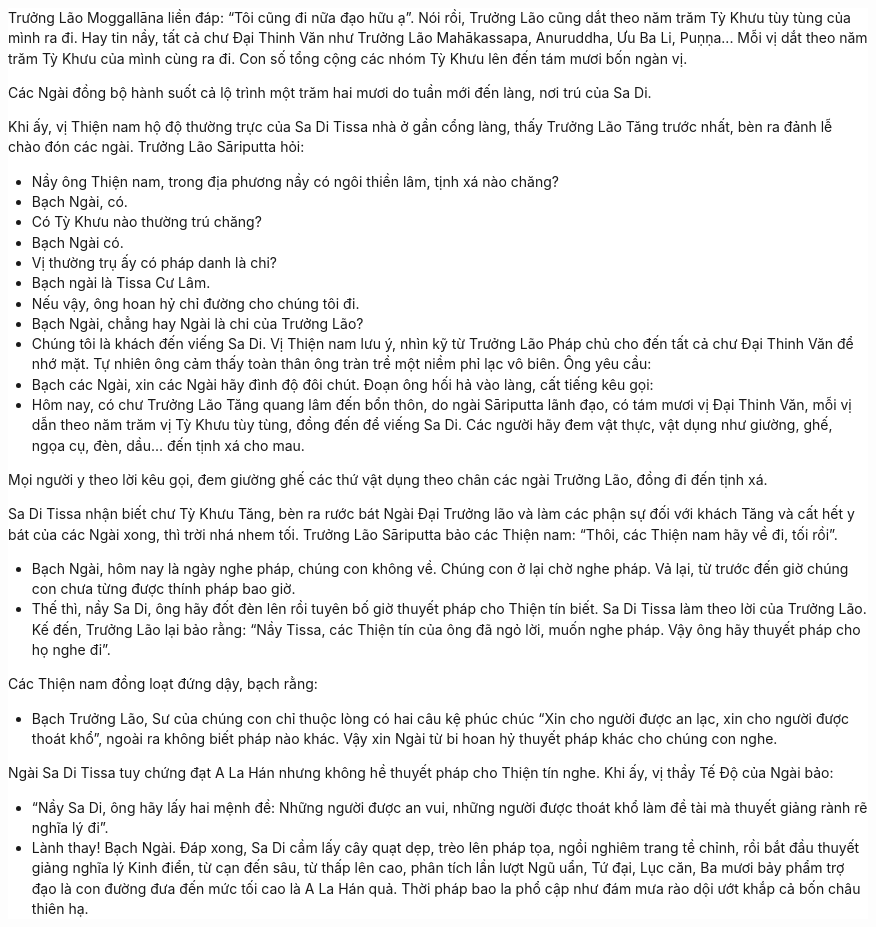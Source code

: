 Trưởng Lão Moggallāna liền đáp: “Tôi cũng đi nữa đạo hữu ạ”. Nói rồi, Trưởng Lão cũng dắt theo năm trăm Tỳ Khưu tùy tùng của mình ra đi. Hay tin nầy, tất cả chư Đại Thinh Văn như Trưởng
Lão Mahākassapa, Anuruddha, Ưu Ba Li, Puṇṇa... Mỗi vị dắt theo năm trăm Tỳ Khưu của mình cùng ra đi. Con số tổng cộng các nhóm Tỳ Khưu lên đến tám mươi bốn ngàn vị.

Các Ngài đồng bộ hành suốt cả lộ trình một trăm hai mươi do tuần mới đến làng, nơi trú của Sa
Di.

Khi ấy, vị Thiện nam hộ độ thường trực của Sa Di Tissa nhà ở gần cổng làng, thấy Trưởng Lão
Tăng trước nhất, bèn ra đảnh lễ chào đón các ngài. Trưởng Lão Sāriputta hỏi:

- Nầy ông Thiện nam, trong địa phương nầy có ngôi thiền lâm, tịnh xá nào chăng?
- Bạch Ngài, có.
- Có Tỳ Khưu nào thường trú chăng?
- Bạch Ngài có.
- Vị thường trụ ấy có pháp danh là chi?
- Bạch ngài là Tissa Cư Lâm.
- Nếu vậy, ông hoan hỷ chỉ đường cho chúng tôi đi.
- Bạch Ngài, chẳng hay Ngài là chi của Trưởng Lão?
- Chúng tôi là khách đến viếng Sa Di.
  Vị Thiện nam lưu ý, nhìn kỹ từ Trưởng Lão Pháp chủ cho đến tất cả chư Đại Thinh Văn để nhớ mặt. Tự nhiên ông cảm thấy toàn thân ông tràn trề một niềm phỉ lạc vô biên. Ông yêu cầu:
- Bạch các Ngài, xin các Ngài hãy đình độ đôi chút. Đoạn ông hối hả vào làng, cất tiếng kêu gọi:
- Hôm nay, có chư Trưởng Lão Tăng quang lâm đến bổn thôn, do ngài Sāriputta lãnh đạo, có tám mươi vị Đại Thinh Văn, mỗi vị dẫn theo năm trăm vị Tỳ Khưu tùy tùng, đồng đến để viếng Sa Di.
  Các người hãy đem vật thực, vật dụng như giường, ghế, ngọa cụ, đèn, dầu... đến tịnh xá cho mau.

Mọi người y theo lời kêu gọi, đem giường ghế các thứ vật dụng theo chân các ngài Trưởng Lão, đồng đi đến tịnh xá.

Sa Di Tissa nhận biết chư Tỳ Khưu Tăng, bèn ra rước bát Ngài Đại Trưởng lão và làm các phận sự đối với khách Tăng và cất hết y bát của các Ngài xong, thì trời nhá nhem tối. Trưởng Lão
Sāriputta bảo các Thiện nam: “Thôi, các Thiện nam hãy về đi, tối rồi”.

- Bạch Ngài, hôm nay là ngày nghe pháp, chúng con không về. Chúng con ở lại chờ nghe pháp.
  Vả lại, từ trước đến giờ chúng con chưa từng được thính pháp bao giờ.
- Thế thì, nầy Sa Di, ông hãy đốt đèn lên rồi tuyên bố giờ thuyết pháp cho Thiện tín biết.
  Sa Di Tissa làm theo lời của Trưởng Lão. Kế đến, Trưởng Lão lại bảo rằng: “Nầy Tissa, các
  Thiện tín của ông đã ngỏ lời, muốn nghe pháp. Vậy ông hãy thuyết pháp cho họ nghe đi”.

Các Thiện nam đồng loạt đứng dậy, bạch rằng:

- Bạch Trưởng Lão, Sư của chúng con chỉ thuộc lòng có hai câu kệ phúc chúc “Xin cho người được an lạc, xin cho người được thoát khổ”, ngoài ra không biết pháp nào khác. Vậy xin Ngài từ bi hoan hỷ thuyết pháp khác cho chúng con nghe.

Ngài Sa Di Tissa tuy chứng đạt A La Hán nhưng không hề thuyết pháp cho Thiện tín nghe. Khi ấy, vị thầy Tế Độ của Ngài bảo:

- “Nầy Sa Di, ông hãy lấy hai mệnh đề: Những người được an vui, những người được thoát khổ làm đề tài mà thuyết giảng rành rẽ nghĩa lý đi”.
- Lành thay! Bạch Ngài. Đáp xong, Sa Di cầm lấy cây quạt dẹp, trèo lên pháp tọa, ngồi nghiêm trang tề chỉnh, rồi bắt đầu thuyết giảng nghĩa lý Kinh điển, từ cạn đến sâu, từ thấp lên cao, phân tích lần lượt Ngũ uẩn, Tứ đại, Lục căn, Ba mươi bảy phẩm trợ đạo là con đường đưa đến mức tối cao là A La Hán quả. Thời pháp bao la phổ cập như đám mưa rào dội ướt khắp cả bốn châu thiên hạ.
